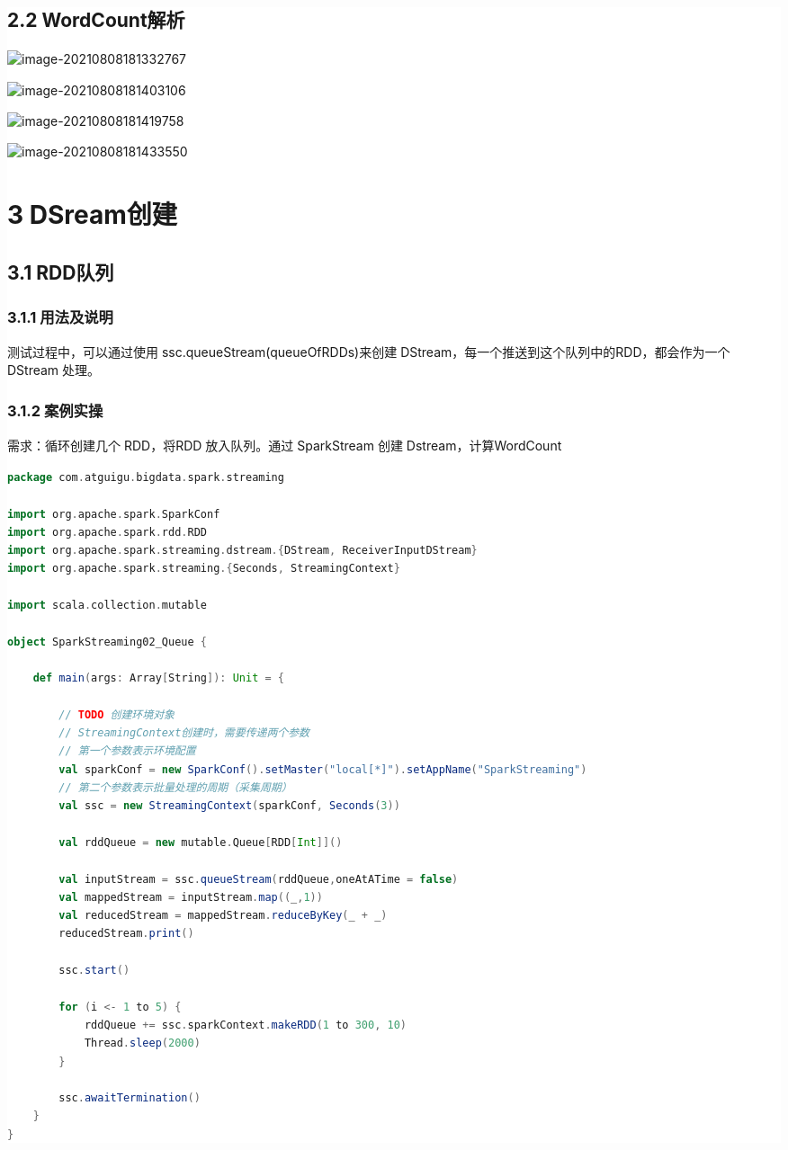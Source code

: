 ## 2.2 WordCount解析

![image-20210808181332767](https://gitee.com/wnboy/pic_bed/raw/master/img/image-20210808181332767.png)

![image-20210808181403106](https://gitee.com/wnboy/pic_bed/raw/master/img/image-20210808181403106.png)

![image-20210808181419758](https://gitee.com/wnboy/pic_bed/raw/master/img/image-20210808181419758.png)

![image-20210808181433550](https://gitee.com/wnboy/pic_bed/raw/master/img/image-20210808181433550.png)

# 3 DSream创建

## 3.1 RDD队列

### 3.1.1 用法及说明

测试过程中，可以通过使用 ssc.queueStream(queueOfRDDs)来创建 DStream，每一个推送到这个队列中的RDD，都会作为一个DStream 处理。

### 3.1.2   案例实操

需求：循环创建几个 RDD，将RDD 放入队列。通过 SparkStream 创建 Dstream，计算WordCount

```scala
package com.atguigu.bigdata.spark.streaming

import org.apache.spark.SparkConf
import org.apache.spark.rdd.RDD
import org.apache.spark.streaming.dstream.{DStream, ReceiverInputDStream}
import org.apache.spark.streaming.{Seconds, StreamingContext}

import scala.collection.mutable

object SparkStreaming02_Queue {

    def main(args: Array[String]): Unit = {

        // TODO 创建环境对象
        // StreamingContext创建时，需要传递两个参数
        // 第一个参数表示环境配置
        val sparkConf = new SparkConf().setMaster("local[*]").setAppName("SparkStreaming")
        // 第二个参数表示批量处理的周期（采集周期）
        val ssc = new StreamingContext(sparkConf, Seconds(3))

        val rddQueue = new mutable.Queue[RDD[Int]]()

        val inputStream = ssc.queueStream(rddQueue,oneAtATime = false)
        val mappedStream = inputStream.map((_,1))
        val reducedStream = mappedStream.reduceByKey(_ + _)
        reducedStream.print()

        ssc.start()

        for (i <- 1 to 5) {
            rddQueue += ssc.sparkContext.makeRDD(1 to 300, 10)
            Thread.sleep(2000)
        }

        ssc.awaitTermination()
    }
}
```
